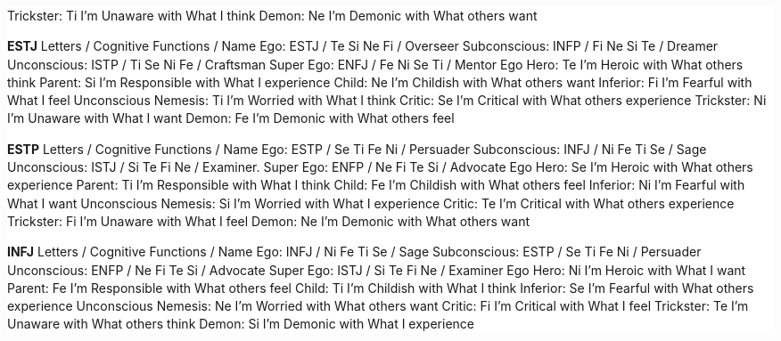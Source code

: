 Trickster: Ti I’m Unaware with What I think
Demon: Ne I’m Demonic with What others want

**ESTJ**
Letters / Cognitive Functions / Name
Ego: ESTJ / Te Si Ne Fi / Overseer
Subconscious: INFP / Fi Ne Si Te / Dreamer
Unconscious: ISTP / Ti Se Ni Fe / Craftsman
Super Ego: ENFJ / Fe Ni Se Ti / Mentor
Ego
Hero: Te I’m Heroic with What others think
Parent: Si I’m Responsible with What I experience
Child: Ne I’m Childish with What others want
Inferior: Fi I’m Fearful with What I feel
Unconscious
Nemesis: Ti I’m Worried with What I think
Critic: Se I’m Critical with What others experience
Trickster: Ni I’m Unaware with What I want
Demon: Fe I’m Demonic with What others feel

**ESTP**
Letters / Cognitive Functions / Name
Ego: ESTP / Se Ti Fe Ni / Persuader
Subconscious: INFJ / Ni Fe Ti Se / Sage
Unconscious: ISTJ / Si Te Fi Ne / Examiner.
Super Ego: ENFP / Ne Fi Te Si / Advocate
Ego
Hero: Se I’m Heroic with What others experience
Parent: Ti I’m Responsible with What I think
Child: Fe I’m Childish with What others feel
Inferior: Ni I’m Fearful with What I want
Unconscious
Nemesis: Si I’m Worried with What I experience
Critic: Te I’m Critical with What others experience
Trickster: Fi I’m Unaware with What I feel
Demon: Ne I’m Demonic with What others want

**INFJ**
Letters / Cognitive Functions / Name
Ego: INFJ / Ni Fe Ti Se / Sage
Subconscious: ESTP / Se Ti Fe Ni / Persuader
Unconscious: ENFP / Ne Fi Te Si / Advocate
Super Ego: ISTJ / Si Te Fi Ne / Examiner
Ego
Hero: Ni I’m Heroic with What I want
Parent: Fe I’m Responsible with What others feel
Child: Ti I’m Childish with What I think
Inferior: Se I’m Fearful with What others experience
Unconscious
Nemesis: Ne I’m Worried with What others want
Critic: Fi I’m Critical with What I feel
Trickster: Te I’m Unaware with What others think
Demon: Si I’m Demonic with What I experience

